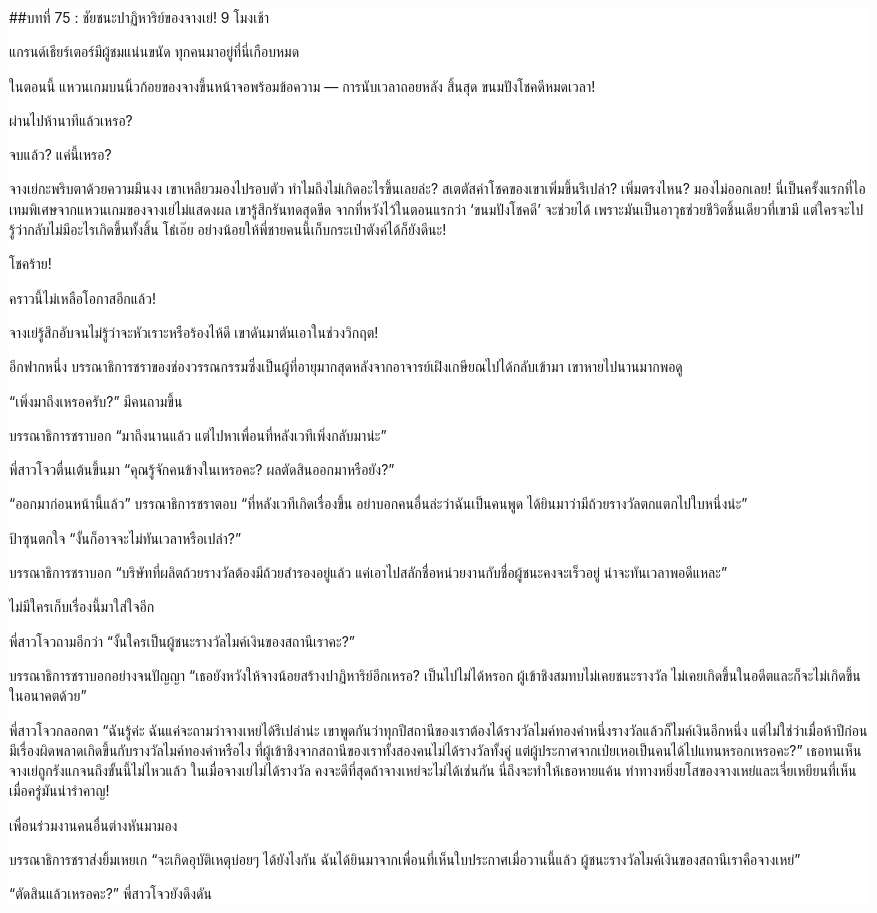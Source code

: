 ##บทที่ 75 : ชัยชนะปาฏิหาริย์ของจางเย่!
9 โมงเช้า 

แกรนด์เธียร์เตอร์มีผู้ชมแน่นขนัด ทุกคนมาอยู่ที่นี่เกือบหมด 

ในตอนนี้ แหวนเกมบนนิ้วก้อยของจางขึ้นหน้าจอพร้อมข้อความ — การนับเวลาถอยหลัง สิ้นสุด ขนมปังโชคดีหมดเวลา!

ผ่านไปห้านาทีแล้วเหรอ? 

จบแล้ว? แค่นี้เหรอ?

จางเย่กะพริบตาด้วยความมึนงง เขาเหลียวมองไปรอบตัว ทำไมถึงไม่เกิดอะไรขึ้นเลยล่ะ? สเตตัสค่าโชคของเขาเพิ่มขึ้นรึเปล่า? เพิ่มตรงไหน? มองไม่ออกเลย! นี่เป็นครั้งแรกที่ไอเทมพิเศษจากแหวนเกมของจางเย่ไม่แสดงผล เขารู้สึกรันทดสุดขีด จากที่หวังไว้ในตอนแรกว่า ‘ขนมปังโชคดี’ จะช่วยได้ เพราะมันเป็นอาวุธช่วยชีวิตชิ้นเดียวที่เขามี แต่ใครจะไปรู้ว่ากลับไม่มีอะไรเกิดขึ้นทั้งสิ้น โธ่เอ๊ย อย่างน้อยให้พี่ชายคนนี้เก็บกระเป๋าตังค์ได้ก็ยังดีนะ!

โชคร้าย!

คราวนี้ไม่เหลือโอกาสอีกแล้ว!

จางเย่รู้สึกอับจนไม่รู้ว่าจะหัวเราะหรือร้องไห้ดี เขาดันมาตันเอาในช่วงวิกฤต!

อีกฟากหนึ่ง บรรณาธิการชราของช่องวรรณกรรมซึ่งเป็นผู้ที่อายุมากสุดหลังจากอาจารย์เฝิงเกษียณไปได้กลับเข้ามา เขาหายไปนานมากพอดู

“เพิ่งมาถึงเหรอครับ?” มีคนถามขึ้น

บรรณาธิการชราบอก “มาถึงนานแล้ว แต่ไปหาเพื่อนที่หลังเวทีเพิ่งกลับมาน่ะ”

พี่สาวโจวตื่นเต้นขึ้นมา “คุณรู้จักคนข้างในเหรอคะ? ผลตัดสินออกมาหรือยัง?”

“ออกมาก่อนหน้านี้แล้ว” บรรณาธิการชราตอบ “ที่หลังเวทีเกิดเรื่องขึ้น อย่าบอกคนอื่นล่ะว่าฉันเป็นคนพูด ได้ยินมาว่ามีถ้วยรางวัลตกแตกไปใบหนึ่งน่ะ” 

ป้าซุนตกใจ “งั้นก็อาจจะไม่ทันเวลาหรือเปล่า?”

บรรณาธิการชราบอก “บริษัทที่ผลิตถ้วยรางวัลต้องมีถ้วยสำรองอยู่แล้ว แค่เอาไปสลักชื่อหน่วยงานกับชื่อผู้ชนะคงจะเร็วอยู่ น่าจะทันเวลาพอดีแหละ”

ไม่มีใครเก็บเรื่องนี้มาใส่ใจอีก

พี่สาวโจวถามอีกว่า “งั้นใครเป็นผู้ชนะรางวัลไมค์เงินของสถานีเราคะ?”

บรรณาธิการชราบอกอย่างจนปัญญา “เธอยังหวังให้จางน้อยสร้างปาฏิหาริย์อีกเหรอ? เป็นไปไม่ได้หรอก ผู้เข้าชิงสมทบไม่เคยชนะรางวัล ไม่เคยเกิดขึ้นในอดีตและก็จะไม่เกิดขึ้นในอนาคตด้วย”

พี่สาวโจวกลอกตา “ฉันรู้ค่ะ ฉันแค่จะถามว่าจางเหย่ได้รึเปล่าน่ะ เขาพูดกันว่าทุกปีสถานีของเราต้องได้รางวัลไมค์ทองคำหนึ่งรางวัลแล้วก็ไมค์เงินอีกหนึ่ง แต่ไม่ใช่ว่าเมื่อห้าปีก่อนมีเรื่องผิดพลาดเกิดขึ้นกับรางวัลไมค์ทองคำหรือไง ที่ผู้เข้าชิงจากสถานีของเราทั้งสองคนไม่ได้รางวัลทั้งคู่ แต่ผู้ประกาศจากเป่ยเหอเป็นคนได้ไปแทนหรอกเหรอคะ?” เธอทนเห็นจางเย่ถูกรังแกจนถึงขั้นนี้ไม่ไหวแล้ว ในเมื่อจางเย่ไม่ได้รางวัล คงจะดีที่สุดถ้าจางเหย่จะไม่ได้เช่นกัน นี่ถึงจะทำให้เธอหายแค้น ท่าทางหยิ่งยโสของจางเหย่และเจี่ยเหยียนที่เห็นเมื่อครู่มันน่ารำคาญ!

เพื่อนร่วมงานคนอื่นต่างหันมามอง

บรรณาธิการชราส่งยิ้มเหยเก “จะเกิดอุบัติเหตุบ่อยๆ ได้ยังไงกัน ฉันได้ยินมาจากเพื่อนที่เห็นใบประกาศเมื่อวานนี้แล้ว ผู้ชนะรางวัลไมค์เงินของสถานีเราคือจางเหย่”

“ตัดสินแล้วเหรอคะ?” พี่สาวโจวยังดึงดัน
